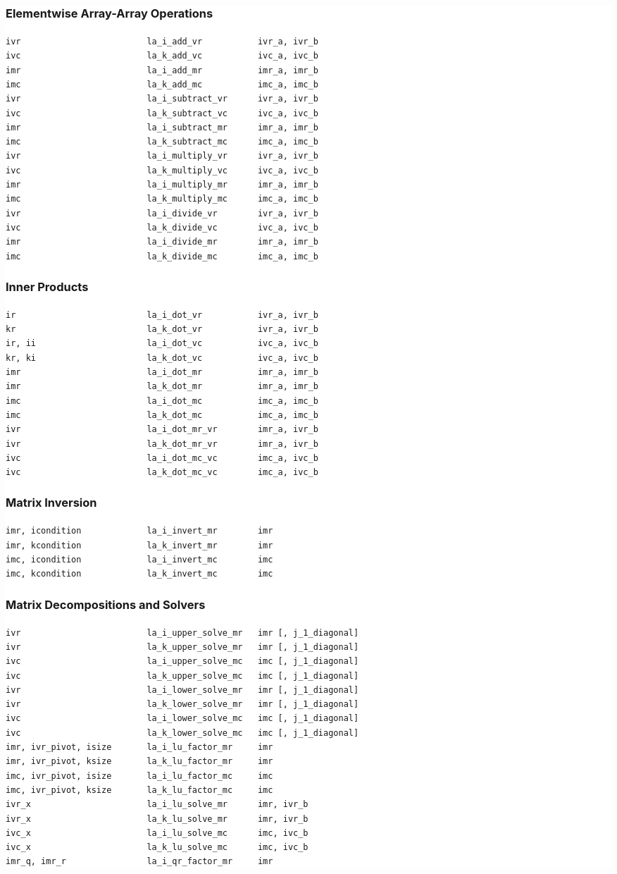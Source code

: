 ### Elementwise Array-Array Operations
``` csound-orc
ivr                         la_i_add_vr           ivr_a, ivr_b
ivc                         la_k_add_vc           ivc_a, ivc_b
imr                         la_i_add_mr           imr_a, imr_b
imc                         la_k_add_mc           imc_a, imc_b
ivr                         la_i_subtract_vr      ivr_a, ivr_b
ivc                         la_k_subtract_vc      ivc_a, ivc_b
imr                         la_i_subtract_mr      imr_a, imr_b
imc                         la_k_subtract_mc      imc_a, imc_b
ivr                         la_i_multiply_vr      ivr_a, ivr_b
ivc                         la_k_multiply_vc      ivc_a, ivc_b
imr                         la_i_multiply_mr      imr_a, imr_b
imc                         la_k_multiply_mc      imc_a, imc_b
ivr                         la_i_divide_vr        ivr_a, ivr_b
ivc                         la_k_divide_vc        ivc_a, ivc_b
imr                         la_i_divide_mr        imr_a, imr_b
imc                         la_k_divide_mc        imc_a, imc_b
```

### Inner Products
``` csound-orc
ir                          la_i_dot_vr           ivr_a, ivr_b
kr                          la_k_dot_vr           ivr_a, ivr_b
ir, ii                      la_i_dot_vc           ivc_a, ivc_b
kr, ki                      la_k_dot_vc           ivc_a, ivc_b
imr                         la_i_dot_mr           imr_a, imr_b
imr                         la_k_dot_mr           imr_a, imr_b
imc                         la_i_dot_mc           imc_a, imc_b
imc                         la_k_dot_mc           imc_a, imc_b
ivr                         la_i_dot_mr_vr        imr_a, ivr_b
ivr                         la_k_dot_mr_vr        imr_a, ivr_b
ivc                         la_i_dot_mc_vc        imc_a, ivc_b
ivc                         la_k_dot_mc_vc        imc_a, ivc_b
```

### Matrix Inversion
``` csound-orc
imr, icondition             la_i_invert_mr        imr
imr, kcondition             la_k_invert_mr        imr
imc, icondition             la_i_invert_mc        imc
imc, kcondition             la_k_invert_mc        imc
```

### Matrix Decompositions and Solvers
``` csound-orc
ivr                         la_i_upper_solve_mr   imr [, j_1_diagonal]
ivr                         la_k_upper_solve_mr   imr [, j_1_diagonal]
ivc                         la_i_upper_solve_mc   imc [, j_1_diagonal]
ivc                         la_k_upper_solve_mc   imc [, j_1_diagonal]
ivr                         la_i_lower_solve_mr   imr [, j_1_diagonal]
ivr                         la_k_lower_solve_mr   imr [, j_1_diagonal]
ivc                         la_i_lower_solve_mc   imc [, j_1_diagonal]
ivc                         la_k_lower_solve_mc   imc [, j_1_diagonal]
imr, ivr_pivot, isize       la_i_lu_factor_mr     imr
imr, ivr_pivot, ksize       la_k_lu_factor_mr     imr
imc, ivr_pivot, isize       la_i_lu_factor_mc     imc
imc, ivr_pivot, ksize       la_k_lu_factor_mc     imc
ivr_x                       la_i_lu_solve_mr      imr, ivr_b
ivr_x                       la_k_lu_solve_mr      imr, ivr_b
ivc_x                       la_i_lu_solve_mc      imc, ivc_b
ivc_x                       la_k_lu_solve_mc      imc, ivc_b
imr_q, imr_r                la_i_qr_factor_mr     imr
```